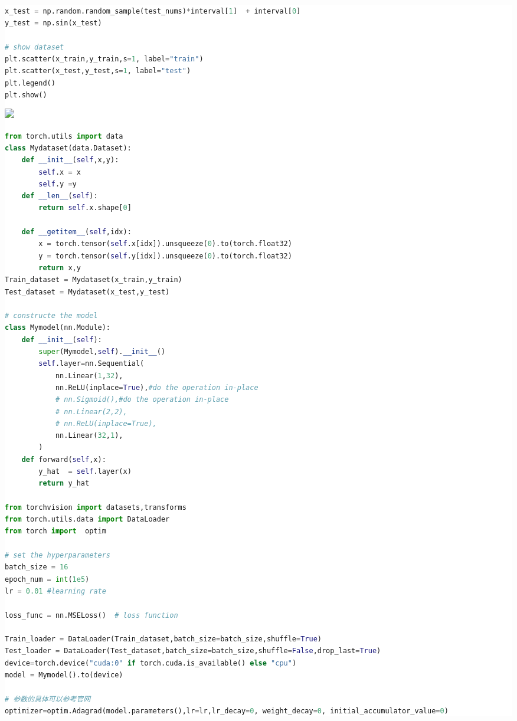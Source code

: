 ```python
x_test = np.random.random_sample(test_nums)*interval[1]  + interval[0]
y_test = np.sin(x_test)

# show dataset
plt.scatter(x_train,y_train,s=1, label="train")
plt.scatter(x_test,y_test,s=1, label="test")
plt.legend()
plt.show()
```

![](images/ch06/02.png)

```python
from torch.utils import data
class Mydataset(data.Dataset):
    def __init__(self,x,y):
        self.x = x
        self.y =y
    def __len__(self):
        return self.x.shape[0]
    
    def __getitem__(self,idx):
        x = torch.tensor(self.x[idx]).unsqueeze(0).to(torch.float32)
        y = torch.tensor(self.y[idx]).unsqueeze(0).to(torch.float32)
        return x,y
Train_dataset = Mydataset(x_train,y_train)
Test_dataset = Mydataset(x_test,y_test)

# constructe the model
class Mymodel(nn.Module):
    def __init__(self):
        super(Mymodel,self).__init__()
        self.layer=nn.Sequential(
            nn.Linear(1,32),
            nn.ReLU(inplace=True),#do the operation in-place
            # nn.Sigmoid(),#do the operation in-place
            # nn.Linear(2,2),
            # nn.ReLU(inplace=True),
            nn.Linear(32,1),
        )
    def forward(self,x):
        y_hat  = self.layer(x)
        return y_hat

from torchvision import datasets,transforms
from torch.utils.data import DataLoader
from torch import  optim

# set the hyperparameters
batch_size = 16
epoch_num = int(1e5)
lr = 0.01 #learning rate

loss_func = nn.MSELoss()  # loss function

Train_loader = DataLoader(Train_dataset,batch_size=batch_size,shuffle=True)
Test_loader = DataLoader(Test_dataset,batch_size=batch_size,shuffle=False,drop_last=True)
device=torch.device("cuda:0" if torch.cuda.is_available() else "cpu")
model = Mymodel().to(device)

# 参数的具体可以参考官网
optimizer=optim.Adagrad(model.parameters(),lr=lr,lr_decay=0, weight_decay=0, initial_accumulator_value=0)
```